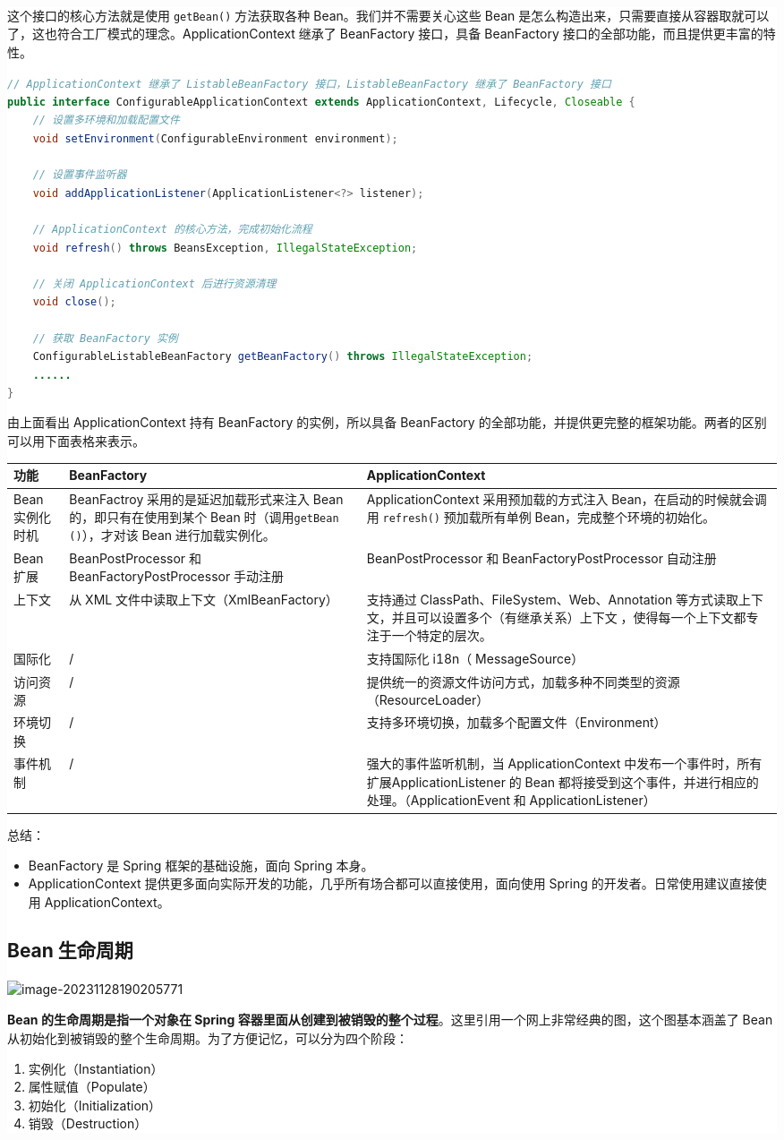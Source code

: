 这个接口的核心方法就是使用 `getBean()` 方法获取各种 Bean。我们并不需要关心这些 Bean 是怎么构造出来，只需要直接从容器取就可以了，这也符合工厂模式的理念。ApplicationContext 继承了 BeanFactory 接口，具备 BeanFactory 接口的全部功能，而且提供更丰富的特性。

```java
// ApplicationContext 继承了 ListableBeanFactory 接口，ListableBeanFactory 继承了 BeanFactory 接口
public interface ConfigurableApplicationContext extends ApplicationContext, Lifecycle, Closeable {
    // 设置多环境和加载配置文件
    void setEnvironment(ConfigurableEnvironment environment);
    
    // 设置事件监听器
    void addApplicationListener(ApplicationListener<?> listener);
    
    // ApplicationContext 的核心方法，完成初始化流程
    void refresh() throws BeansException, IllegalStateException;
    
    // 关闭 ApplicationContext 后进行资源清理
    void close();
    
    // 获取 BeanFactory 实例
    ConfigurableListableBeanFactory getBeanFactory() throws IllegalStateException;
    ......
}
```

由上面看出 ApplicationContext 持有 BeanFactory 的实例，所以具备 BeanFactory 的全部功能，并提供更完整的框架功能。两者的区别可以用下面表格来表示。

| 功能            | BeanFactory                                                  | ApplicationContext                                           |
| :-------------- | :----------------------------------------------------------- | :----------------------------------------------------------- |
| Bean 实例化时机 | BeanFactroy 采用的是延迟加载形式来注入 Bean 的，即只有在使用到某个 Bean 时（调用`getBean()`），才对该 Bean 进行加载实例化。 | ApplicationContext 采用预加载的方式注入 Bean，在启动的时候就会调用 `refresh()` 预加载所有单例 Bean，完成整个环境的初始化。 |
| Bean 扩展       | BeanPostProcessor 和 BeanFactoryPostProcessor 手动注册       | BeanPostProcessor 和 BeanFactoryPostProcessor 自动注册       |
| 上下文          | 从 XML 文件中读取上下文（XmlBeanFactory）                    | 支持通过 ClassPath、FileSystem、Web、Annotation 等方式读取上下文，并且可以设置多个（有继承关系）上下文 ，使得每一个上下文都专注于一个特定的层次。 |
| 国际化          | /                                                            | 支持国际化 i18n（ MessageSource）                            |
| 访问资源        | /                                                            | 提供统一的资源文件访问方式，加载多种不同类型的资源（ResourceLoader） |
| 环境切换        | /                                                            | 支持多环境切换，加载多个配置文件（Environment）              |
| 事件机制        | /                                                            | 强大的事件监听机制，当 ApplicationContext 中发布一个事件时，所有扩展ApplicationListener 的 Bean 都将接受到这个事件，并进行相应的处理。（ApplicationEvent 和 ApplicationListener） |

总结：

* BeanFactory 是 Spring 框架的基础设施，面向 Spring 本身。
* ApplicationContext 提供更多面向实际开发的功能，几乎所有场合都可以直接使用，面向使用 Spring 的开发者。日常使用建议直接使用 ApplicationContext。

## Bean 生命周期

![image-20231128190205771](image-20231128190205771.png)

**Bean 的生命周期是指一个对象在 Spring 容器里面从创建到被销毁的整个过程**。这里引用一个网上非常经典的图，这个图基本涵盖了 Bean 从初始化到被销毁的整个生命周期。为了方便记忆，可以分为四个阶段：

1. 实例化（Instantiation）
2. 属性赋值（Populate）
3. 初始化（Initialization）
4. 销毁（Destruction）
